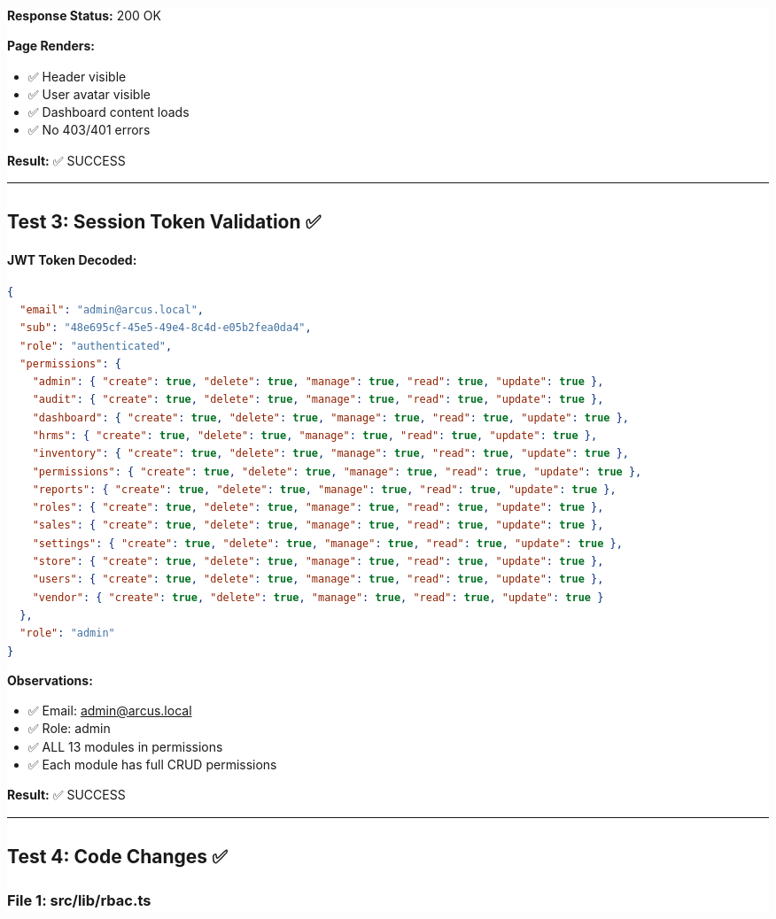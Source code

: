 **Response Status:** 200 OK

**Page Renders:**
- ✅ Header visible
- ✅ User avatar visible
- ✅ Dashboard content loads
- ✅ No 403/401 errors

**Result:** ✅ SUCCESS

---

## Test 3: Session Token Validation ✅

**JWT Token Decoded:**
```json
{
  "email": "admin@arcus.local",
  "sub": "48e695cf-45e5-49e4-8c4d-e05b2fea0da4",
  "role": "authenticated",
  "permissions": {
    "admin": { "create": true, "delete": true, "manage": true, "read": true, "update": true },
    "audit": { "create": true, "delete": true, "manage": true, "read": true, "update": true },
    "dashboard": { "create": true, "delete": true, "manage": true, "read": true, "update": true },
    "hrms": { "create": true, "delete": true, "manage": true, "read": true, "update": true },
    "inventory": { "create": true, "delete": true, "manage": true, "read": true, "update": true },
    "permissions": { "create": true, "delete": true, "manage": true, "read": true, "update": true },
    "reports": { "create": true, "delete": true, "manage": true, "read": true, "update": true },
    "roles": { "create": true, "delete": true, "manage": true, "read": true, "update": true },
    "sales": { "create": true, "delete": true, "manage": true, "read": true, "update": true },
    "settings": { "create": true, "delete": true, "manage": true, "read": true, "update": true },
    "store": { "create": true, "delete": true, "manage": true, "read": true, "update": true },
    "users": { "create": true, "delete": true, "manage": true, "read": true, "update": true },
    "vendor": { "create": true, "delete": true, "manage": true, "read": true, "update": true }
  },
  "role": "admin"
}
```

**Observations:**
- ✅ Email: admin@arcus.local
- ✅ Role: admin
- ✅ ALL 13 modules in permissions
- ✅ Each module has full CRUD permissions

**Result:** ✅ SUCCESS

---

## Test 4: Code Changes ✅

### File 1: src/lib/rbac.ts
